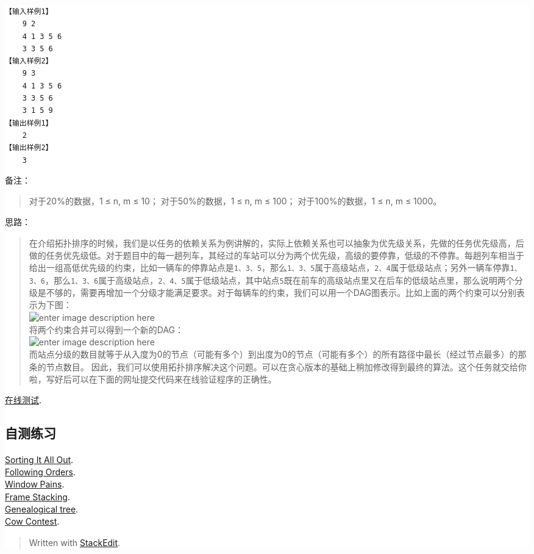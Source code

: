     【输入样例1】
        9 2
        4 1 3 5 6
        3 3 5 6
    【输入样例2】
        9 3
        4 1 3 5 6
        3 3 5 6
        3 1 5 9
    【输出样例1】
        2
    【输出样例2】
        3

备注：

> 对于20%的数据，1 ≤ n, m ≤ 10；
对于50%的数据，1 ≤ n, m ≤ 100；
对于100%的数据，1 ≤ n, m ≤ 1000。

思路：

> 在介绍拓扑排序的时候，我们是以任务的依赖关系为例讲解的，实际上依赖关系也可以抽象为优先级关系，先做的任务优先级高，后做的任务优先级低。对于题目中的每一趟列车，其经过的车站可以分为两个优先级，高级的要停靠，低级的不停靠。每趟列车相当于给出一组高低优先级的约束，比如一辆车的停靠站点是`1、3、5`，那么`1、3、5`属于高级站点，`2、4`属于低级站点；另外一辆车停靠`1、3、6`，那么`1、3、6`属于高级站点，`2、4、5`属于低级站点，其中站点`5`既在前车的高级站点里又在后车的低级站点里，那么说明两个分级是不够的，需要再增加一个分级才能满足要求。对于每辆车的约束，我们可以用一个DAG图表示。比如上面的两个约束可以分别表示为下图：    
> ![enter image description here][3]   
> 将两个约束合并可以得到一个新的DAG：   
> ![enter image description here][4]    
> 而站点分级的数目就等于从入度为0的节点（可能有多个）到出度为0的节点（可能有多个）的所有路径中最长（经过节点最多）的那条的节点数目。
因此，我们可以使用拓扑排序解决这个问题。可以在贪心版本的基础上稍加修改得到最终的算法。这个任务就交给你啦，写好后可以在下面的网址提交代码来在线验证程序的正确性。

[在线测试](http://oj.luogu.org:8888/problemshow?pid=1983).

自测练习
--------
[Sorting It All Out](http://poj.org/problem?id=1094).   
[Following Orders](http://poj.org/problem?id=1270).    
[Window Pains](http://poj.org/problem?id=2585).    
[Frame Stacking](http://poj.org/problem?id=1128).    
[Genealogical tree](http://poj.org/problem?id=2367).   
[Cow Contest](http://poj.org/problem?id=3660).   


> Written with [StackEdit](https://stackedit.io/).


  [1]: https://lh5.googleusercontent.com/-UbpA_iTD2mk/Uuopjzy3_VI/AAAAAAAAAHs/hddLajfvSmM/s0/180px-Directed_acyclic_graph.png "有向无环图"
  [2]: https://lh3.googleusercontent.com/nV-iq3qxZ2N5rl3bfNT-HFdbf_xLBfjkTU9zfgCuXi0=s550 "车站分级"
  [3]: https://lh4.googleusercontent.com/-WuTaT998gts/Uuy-dxFgU0I/AAAAAAAAAIU/owTgnm98T3w/s0/1.png "1.png"
  [4]: https://lh5.googleusercontent.com/-nzjW-qLq0C8/Uuy--M8Qc1I/AAAAAAAAAIg/oKPNQgX5SvE/s0/2.png "2.png"
